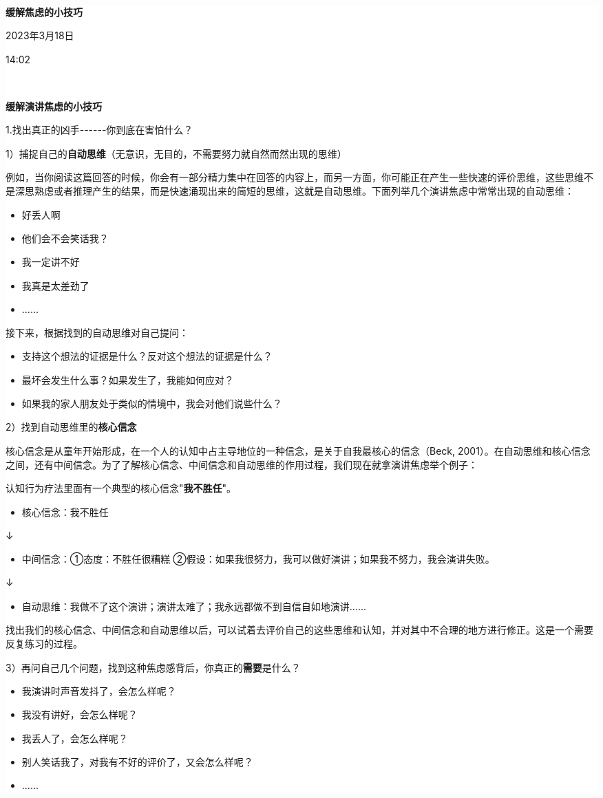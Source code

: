 **缓解焦虑的小技巧**

2023年3月18日

14:02

 

**缓解演讲焦虑的小技巧**

1.找出真正的凶手------你到底在害怕什么？

1）捕捉自己的**自动思维**（无意识，无目的，不需要努力就自然而然出现的思维）

例如，当你阅读这篇回答的时候，你会有一部分精力集中在回答的内容上，而另一方面，你可能正在产生一些快速的评价思维，这些思维不是深思熟虑或者推理产生的结果，而是快速涌现出来的简短的思维，这就是自动思维。下面列举几个演讲焦虑中常常出现的自动思维：

-   好丢人啊

-   他们会不会笑话我？

-   我一定讲不好

-   我真是太差劲了

-   ......

接下来，根据找到的自动思维对自己提问：

-   支持这个想法的证据是什么？反对这个想法的证据是什么？

-   最坏会发生什么事？如果发生了，我能如何应对？

-   如果我的家人朋友处于类似的情境中，我会对他们说些什么？

2）找到自动思维里的**核心信念**

核心信念是从童年开始形成，在一个人的认知中占主导地位的一种信念，是关于自我最核心的信念（Beck, 2001）。在自动思维和核心信念之间，还有中间信念。为了了解核心信念、中间信念和自动思维的作用过程，我们现在就拿演讲焦虑举个例子：

认知行为疗法里面有一个典型的核心信念"**我不胜任**"。

-   核心信念：我不胜任

↓

-   中间信念：①态度：不胜任很糟糕 ②假设：如果我很努力，我可以做好演讲；如果我不努力，我会演讲失败。

↓

-   自动思维：我做不了这个演讲；演讲太难了；我永远都做不到自信自如地演讲......

找出我们的核心信念、中间信念和自动思维以后，可以试着去评价自己的这些思维和认知，并对其中不合理的地方进行修正。这是一个需要反复练习的过程。

3）再问自己几个问题，找到这种焦虑感背后，你真正的**需要**是什么？

-   我演讲时声音发抖了，会怎么样呢？

-   我没有讲好，会怎么样呢？

-   我丢人了，会怎么样呢？

-   别人笑话我了，对我有不好的评价了，又会怎么样呢？

-   ......
